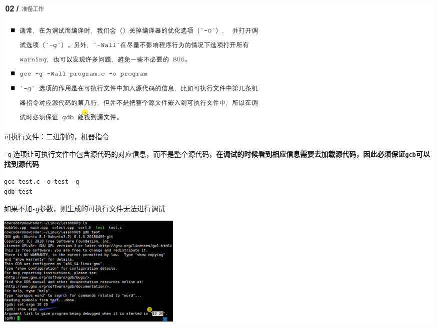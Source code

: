 



<img src="assets/image-20230816164033436.png" alt="image-20230816164033436" style="zoom:50%;" />



可执行文件：二进制的，机器指令

`-g` 选项让可执行文件中包含源代码的对应信息，而不是整个源代码，**在调试的时候看到相应信息需要去加载源代码，因此必须保证`gcb`可以找到源代码**

```
gcc test.c -o test -g
gdb test
```

如果不加`-g`参数，则生成的可执行文件无法进行调试



<img src="assets/image-20230816165135066.png" alt="image-20230816165135066" style="zoom:33%;" />
